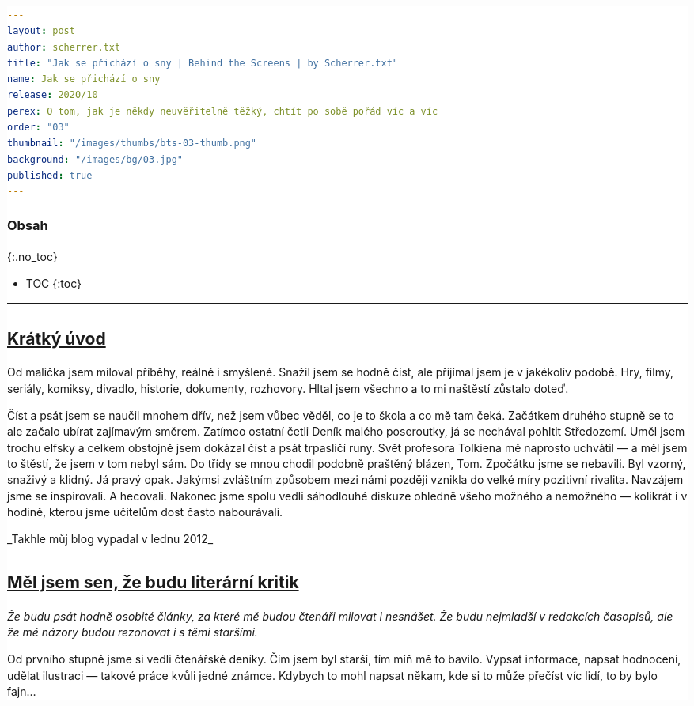 ```yaml
---
layout: post
author: scherrer.txt
title: "Jak se přichází o sny | Behind the Screens | by Scherrer.txt"
name: Jak se přichází o sny
release: 2020/10
perex: O tom, jak je někdy neuvěřitelně těžký, chtít po sobě pořád víc a víc
order: "03"
thumbnail: "/images/thumbs/bts-03-thumb.png"
background: "/images/bg/03.jpg"
published: true
---
```


### Obsah
{:.no_toc}

* TOC
{:toc}

---

## [Krátký úvod](#obsah)
Od malička jsem miloval příběhy, reálné i smyšlené. Snažil jsem se hodně číst, ale přijímal jsem je v jakékoliv podobě. Hry, filmy, seriály, komiksy, divadlo, historie, dokumenty, rozhovory. Hltal jsem všechno a to mi naštěstí zůstalo doteď.

Číst a psát jsem se naučil mnohem dřív, než jsem vůbec věděl, co je to škola a co mě tam čeká. Začátkem druhého stupně se to ale začalo ubírat zajímavým směrem. Zatímco ostatní četli Deník malého poseroutky, já se nechával pohltit Středozemí. Uměl jsem trochu elfsky a celkem obstojně jsem dokázal číst a psát trpasličí runy. Svět profesora Tolkiena mě naprosto uchvátil — a měl jsem to štěstí, že jsem v tom nebyl sám. Do třídy se mnou chodil podobně praštěný blázen, Tom. Zpočátku jsme se nebavili. Byl vzorný, snaživý a klidný. Já pravý opak. Jakýmsi zvláštním způsobem mezi námi později vznikla do velké míry pozitivní rivalita. Navzájem jsme se inspirovali. A hecovali. Nakonec jsme spolu vedli sáhodlouhé diskuze ohledně všeho možného a nemožného — kolikrát i v hodině, kterou jsme učitelům dost často nabourávali.

<div class="gallery-container">
  <div class="gallery-single" style="background-image: url('https://miro.medium.com/v2/resize:fit:4800/format:webp/1*vZdB-oGB30-KvFmRWm6zNg.jpeg');"></div>
</div>
_Takhle můj blog vypadal v lednu 2012_

## [Měl jsem sen, že budu literární kritik](#obsah)
_Že budu psát hodně osobité články, za které mě budou čtenáři milovat i nesnášet. Že budu nejmladší v redakcích časopisů, ale že mé názory budou rezonovat i s těmi staršími._

Od prvního stupně jsme si vedli čtenářské deníky. Čím jsem byl starší, tím míň mě to bavilo. Vypsat informace, napsat hodnocení, udělat ilustraci — takové práce kvůli jedné známce. Kdybych to mohl napsat někam, kde si to může přečíst víc lidí, to by bylo fajn…
